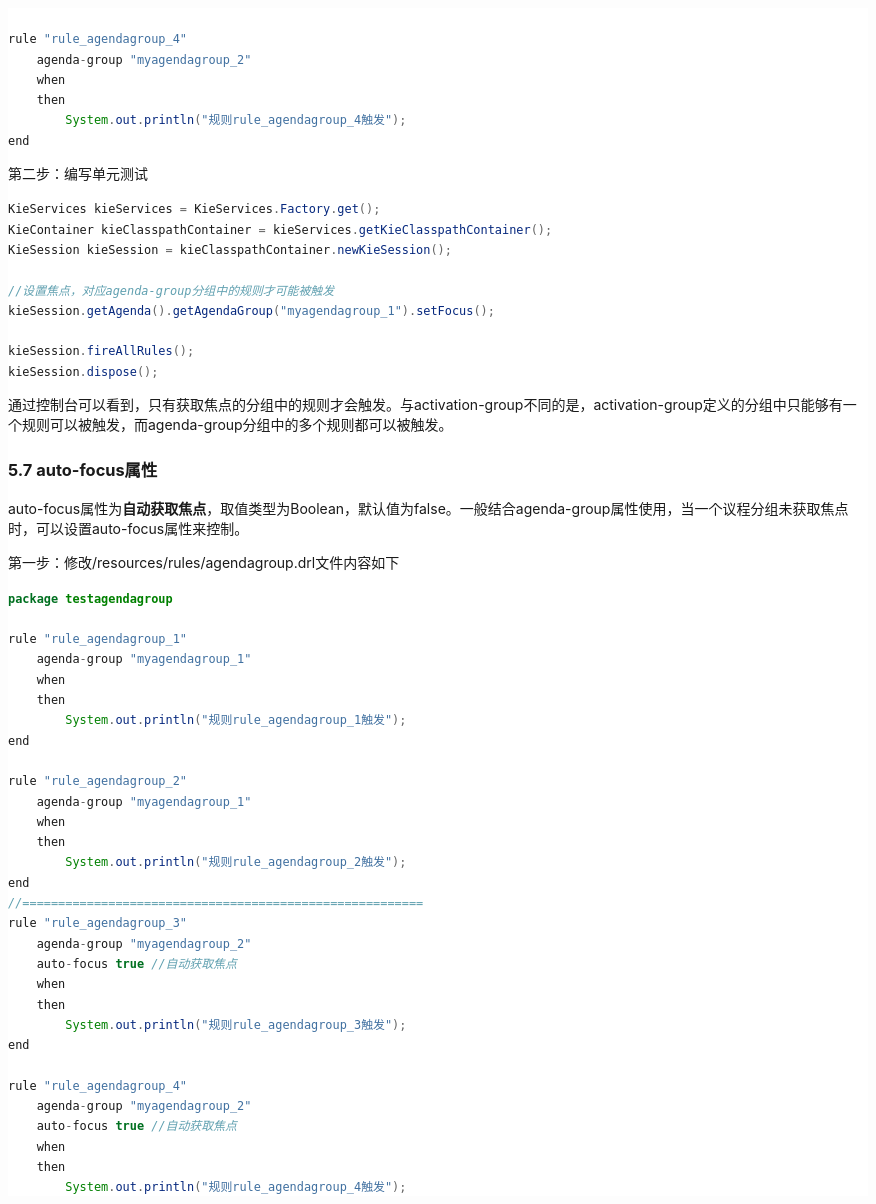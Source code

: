 ```java

rule "rule_agendagroup_4"
    agenda-group "myagendagroup_2"
    when
    then
        System.out.println("规则rule_agendagroup_4触发");
end
```



第二步：编写单元测试

```java
KieServices kieServices = KieServices.Factory.get();
KieContainer kieClasspathContainer = kieServices.getKieClasspathContainer();
KieSession kieSession = kieClasspathContainer.newKieSession();

//设置焦点，对应agenda-group分组中的规则才可能被触发
kieSession.getAgenda().getAgendaGroup("myagendagroup_1").setFocus();

kieSession.fireAllRules();
kieSession.dispose();
```



通过控制台可以看到，只有获取焦点的分组中的规则才会触发。与activation-group不同的是，activation-group定义的分组中只能够有一个规则可以被触发，而agenda-group分组中的多个规则都可以被触发。

### 5.7 auto-focus属性

auto-focus属性为**自动获取焦点**，取值类型为Boolean，默认值为false。一般结合agenda-group属性使用，当一个议程分组未获取焦点时，可以设置auto-focus属性来控制。

第一步：修改/resources/rules/agendagroup.drl文件内容如下

```java
package testagendagroup

rule "rule_agendagroup_1"
    agenda-group "myagendagroup_1"
    when
    then
        System.out.println("规则rule_agendagroup_1触发");
end

rule "rule_agendagroup_2"
    agenda-group "myagendagroup_1"
    when
    then
        System.out.println("规则rule_agendagroup_2触发");
end
//========================================================
rule "rule_agendagroup_3"
    agenda-group "myagendagroup_2"
    auto-focus true //自动获取焦点
    when
    then
        System.out.println("规则rule_agendagroup_3触发");
end

rule "rule_agendagroup_4"
    agenda-group "myagendagroup_2"
    auto-focus true //自动获取焦点
    when
    then
        System.out.println("规则rule_agendagroup_4触发");
```